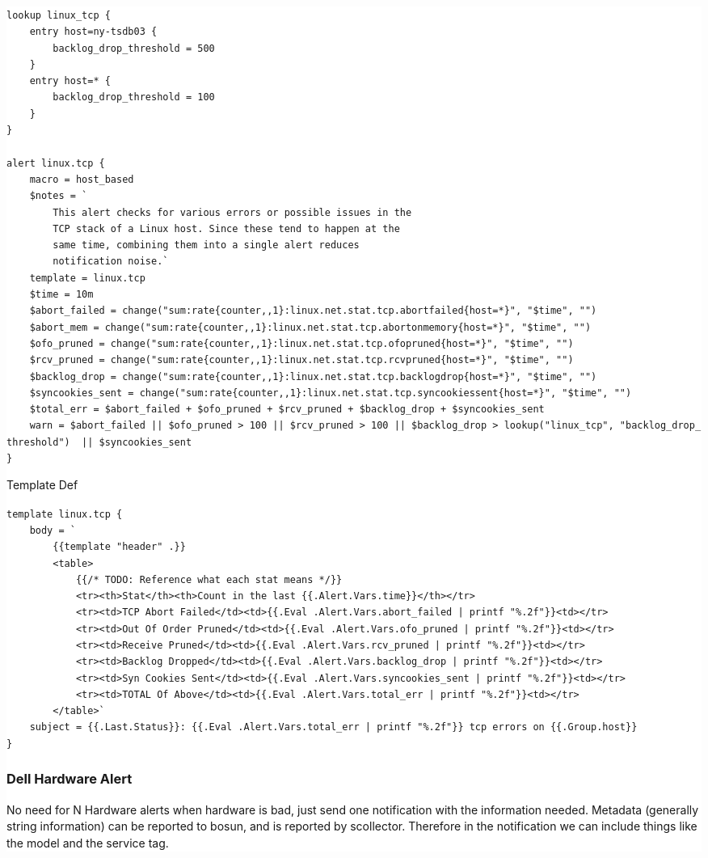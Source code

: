 ~~~
lookup linux_tcp {
	entry host=ny-tsdb03 {
		backlog_drop_threshold = 500
	}
	entry host=* {
		backlog_drop_threshold = 100
	}
}

alert linux.tcp {
	macro = host_based
	$notes = `
		This alert checks for various errors or possible issues in the
		TCP stack of a Linux host. Since these tend to happen at the
		same time, combining them into a single alert reduces
		notification noise.`
	template = linux.tcp
	$time = 10m
	$abort_failed = change("sum:rate{counter,,1}:linux.net.stat.tcp.abortfailed{host=*}", "$time", "")
	$abort_mem = change("sum:rate{counter,,1}:linux.net.stat.tcp.abortonmemory{host=*}", "$time", "")
	$ofo_pruned = change("sum:rate{counter,,1}:linux.net.stat.tcp.ofopruned{host=*}", "$time", "")
	$rcv_pruned = change("sum:rate{counter,,1}:linux.net.stat.tcp.rcvpruned{host=*}", "$time", "")
	$backlog_drop = change("sum:rate{counter,,1}:linux.net.stat.tcp.backlogdrop{host=*}", "$time", "")
	$syncookies_sent = change("sum:rate{counter,,1}:linux.net.stat.tcp.syncookiessent{host=*}", "$time", "")
	$total_err = $abort_failed + $ofo_pruned + $rcv_pruned + $backlog_drop + $syncookies_sent
	warn = $abort_failed || $ofo_pruned > 100 || $rcv_pruned > 100 || $backlog_drop > lookup("linux_tcp", "backlog_drop_threshold")  || $syncookies_sent
}
~~~

<p class="h4">Template Def</p>

~~~
template linux.tcp {
	body = `
		{{template "header" .}}
		<table>
			{{/* TODO: Reference what each stat means */}}
			<tr><th>Stat</th><th>Count in the last {{.Alert.Vars.time}}</th></tr>
			<tr><td>TCP Abort Failed</td><td>{{.Eval .Alert.Vars.abort_failed | printf "%.2f"}}<td></tr>
			<tr><td>Out Of Order Pruned</td><td>{{.Eval .Alert.Vars.ofo_pruned | printf "%.2f"}}<td></tr>
			<tr><td>Receive Pruned</td><td>{{.Eval .Alert.Vars.rcv_pruned | printf "%.2f"}}<td></tr>
			<tr><td>Backlog Dropped</td><td>{{.Eval .Alert.Vars.backlog_drop | printf "%.2f"}}<td></tr>
			<tr><td>Syn Cookies Sent</td><td>{{.Eval .Alert.Vars.syncookies_sent | printf "%.2f"}}<td></tr>
			<tr><td>TOTAL Of Above</td><td>{{.Eval .Alert.Vars.total_err | printf "%.2f"}}<td></tr>
		</table>`
	subject = {{.Last.Status}}: {{.Eval .Alert.Vars.total_err | printf "%.2f"}} tcp errors on {{.Group.host}}
}
~~~

### Dell Hardware Alert
No need for N Hardware alerts when hardware is bad, just send one notification with the information needed. Metadata (generally string information) can be reported to bosun, and is reported by scollector. Therefore in the notification we can include things like the model and the service tag.